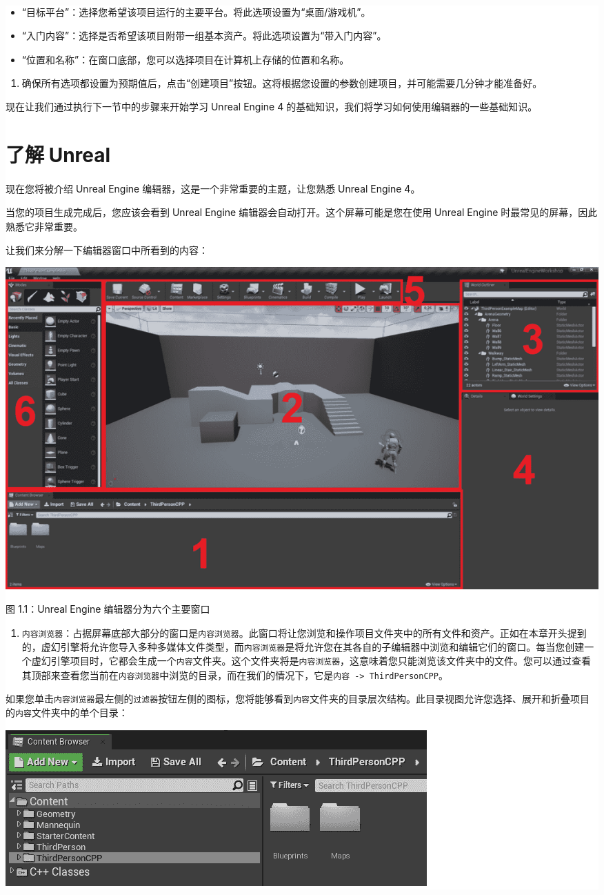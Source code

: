 +   “目标平台”：选择您希望该项目运行的主要平台。将此选项设置为“桌面/游戏机”。

+   “入门内容”：选择是否希望该项目附带一组基本资产。将此选项设置为“带入门内容”。

+   “位置和名称”：在窗口底部，您可以选择项目在计算机上存储的位置和名称。

1.  确保所有选项都设置为预期值后，点击“创建项目”按钮。这将根据您设置的参数创建项目，并可能需要几分钟才能准备好。

现在让我们通过执行下一节中的步骤来开始学习 Unreal Engine 4 的基础知识，我们将学习如何使用编辑器的一些基础知识。

# 了解 Unreal

现在您将被介绍 Unreal Engine 编辑器，这是一个非常重要的主题，让您熟悉 Unreal Engine 4。

当您的项目生成完成后，您应该会看到 Unreal Engine 编辑器会自动打开。这个屏幕可能是您在使用 Unreal Engine 时最常见的屏幕，因此熟悉它非常重要。

让我们来分解一下编辑器窗口中所看到的内容：

![图 1.1：Unreal Engine 编辑器分为六个主要窗口](img/B16183_01_01.jpg)

图 1.1：Unreal Engine 编辑器分为六个主要窗口

1.  `内容浏览器`：占据屏幕底部大部分的窗口是`内容浏览器`。此窗口将让您浏览和操作项目文件夹中的所有文件和资产。正如在本章开头提到的，虚幻引擎将允许您导入多种多媒体文件类型，而`内容浏览器`是将允许您在其各自的子编辑器中浏览和编辑它们的窗口。每当您创建一个虚幻引擎项目时，它都会生成一个`内容`文件夹。这个文件夹将是`内容浏览器`，这意味着您只能浏览该文件夹中的文件。您可以通过查看其顶部来查看您当前在`内容浏览器`中浏览的目录，而在我们的情况下，它是`内容 -> ThirdPersonCPP`。

如果您单击`内容浏览器`最左侧的`过滤器`按钮左侧的图标，您将能够看到`内容`文件夹的目录层次结构。此目录视图允许您选择、展开和折叠项目的`内容`文件夹中的单个目录：

![图 1.2：内容浏览器的目录视图](img/B16183_01_02.jpg)
